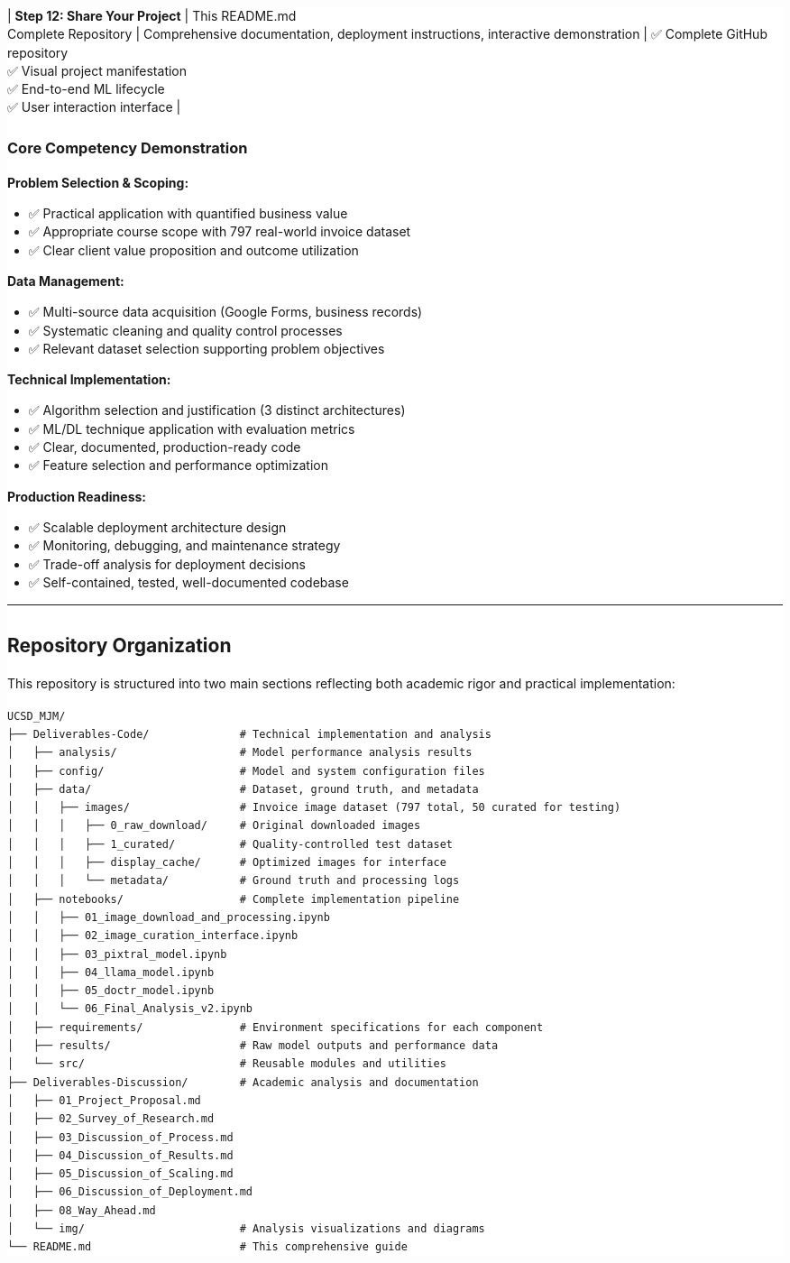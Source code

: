 | **Step 12: Share Your Project** | This README.md<br/>Complete Repository | Comprehensive documentation, deployment instructions, interactive demonstration | ✅ Complete GitHub repository<br/>✅ Visual project manifestation<br/>✅ End-to-end ML lifecycle<br/>✅ User interaction interface |

### Core Competency Demonstration

**Problem Selection & Scoping:**
- ✅ Practical application with quantified business value
- ✅ Appropriate course scope with 797 real-world invoice dataset
- ✅ Clear client value proposition and outcome utilization

**Data Management:**
- ✅ Multi-source data acquisition (Google Forms, business records)
- ✅ Systematic cleaning and quality control processes
- ✅ Relevant dataset selection supporting problem objectives

**Technical Implementation:**
- ✅ Algorithm selection and justification (3 distinct architectures)
- ✅ ML/DL technique application with evaluation metrics
- ✅ Clear, documented, production-ready code
- ✅ Feature selection and performance optimization

**Production Readiness:**
- ✅ Scalable deployment architecture design
- ✅ Monitoring, debugging, and maintenance strategy
- ✅ Trade-off analysis for deployment decisions
- ✅ Self-contained, tested, well-documented codebase

---

## Repository Organization

This repository is structured into two main sections reflecting both academic rigor and practical implementation:

```
UCSD_MJM/
├── Deliverables-Code/              # Technical implementation and analysis
│   ├── analysis/                   # Model performance analysis results
│   ├── config/                     # Model and system configuration files
│   ├── data/                       # Dataset, ground truth, and metadata
│   │   ├── images/                 # Invoice image dataset (797 total, 50 curated for testing)
│   │   │   ├── 0_raw_download/     # Original downloaded images
│   │   │   ├── 1_curated/          # Quality-controlled test dataset
│   │   │   ├── display_cache/      # Optimized images for interface
│   │   │   └── metadata/           # Ground truth and processing logs
│   ├── notebooks/                  # Complete implementation pipeline
│   │   ├── 01_image_download_and_processing.ipynb
│   │   ├── 02_image_curation_interface.ipynb
│   │   ├── 03_pixtral_model.ipynb
│   │   ├── 04_llama_model.ipynb
│   │   ├── 05_doctr_model.ipynb
│   │   └── 06_Final_Analysis_v2.ipynb
│   ├── requirements/               # Environment specifications for each component
│   ├── results/                    # Raw model outputs and performance data
│   └── src/                        # Reusable modules and utilities
├── Deliverables-Discussion/        # Academic analysis and documentation
│   ├── 01_Project_Proposal.md
│   ├── 02_Survey_of_Research.md
│   ├── 03_Discussion_of_Process.md
│   ├── 04_Discussion_of_Results.md
│   ├── 05_Discussion_of_Scaling.md
│   ├── 06_Discussion_of_Deployment.md
│   ├── 08_Way_Ahead.md
│   └── img/                        # Analysis visualizations and diagrams
└── README.md                       # This comprehensive guide
```
